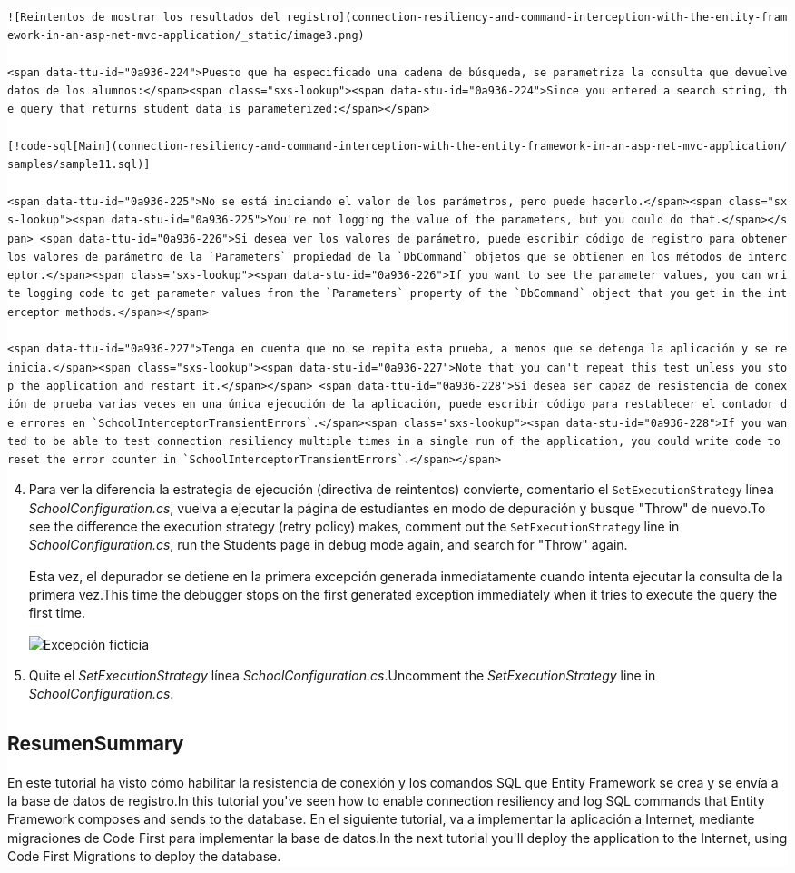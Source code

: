     ![Reintentos de mostrar los resultados del registro](connection-resiliency-and-command-interception-with-the-entity-framework-in-an-asp-net-mvc-application/_static/image3.png)

    <span data-ttu-id="0a936-224">Puesto que ha especificado una cadena de búsqueda, se parametriza la consulta que devuelve datos de los alumnos:</span><span class="sxs-lookup"><span data-stu-id="0a936-224">Since you entered a search string, the query that returns student data is parameterized:</span></span>

    [!code-sql[Main](connection-resiliency-and-command-interception-with-the-entity-framework-in-an-asp-net-mvc-application/samples/sample11.sql)]

    <span data-ttu-id="0a936-225">No se está iniciando el valor de los parámetros, pero puede hacerlo.</span><span class="sxs-lookup"><span data-stu-id="0a936-225">You're not logging the value of the parameters, but you could do that.</span></span> <span data-ttu-id="0a936-226">Si desea ver los valores de parámetro, puede escribir código de registro para obtener los valores de parámetro de la `Parameters` propiedad de la `DbCommand` objetos que se obtienen en los métodos de interceptor.</span><span class="sxs-lookup"><span data-stu-id="0a936-226">If you want to see the parameter values, you can write logging code to get parameter values from the `Parameters` property of the `DbCommand` object that you get in the interceptor methods.</span></span>

    <span data-ttu-id="0a936-227">Tenga en cuenta que no se repita esta prueba, a menos que se detenga la aplicación y se reinicia.</span><span class="sxs-lookup"><span data-stu-id="0a936-227">Note that you can't repeat this test unless you stop the application and restart it.</span></span> <span data-ttu-id="0a936-228">Si desea ser capaz de resistencia de conexión de prueba varias veces en una única ejecución de la aplicación, puede escribir código para restablecer el contador de errores en `SchoolInterceptorTransientErrors`.</span><span class="sxs-lookup"><span data-stu-id="0a936-228">If you wanted to be able to test connection resiliency multiple times in a single run of the application, you could write code to reset the error counter in `SchoolInterceptorTransientErrors`.</span></span>
4. <span data-ttu-id="0a936-229">Para ver la diferencia la estrategia de ejecución (directiva de reintentos) convierte, comentario el `SetExecutionStrategy` línea *SchoolConfiguration.cs*, vuelva a ejecutar la página de estudiantes en modo de depuración y busque "Throw" de nuevo.</span><span class="sxs-lookup"><span data-stu-id="0a936-229">To see the difference the execution strategy (retry policy) makes, comment out the `SetExecutionStrategy` line in *SchoolConfiguration.cs*, run the Students page in debug mode again, and search for "Throw" again.</span></span>

    <span data-ttu-id="0a936-230">Esta vez, el depurador se detiene en la primera excepción generada inmediatamente cuando intenta ejecutar la consulta de la primera vez.</span><span class="sxs-lookup"><span data-stu-id="0a936-230">This time the debugger stops on the first generated exception immediately when it tries to execute the query the first time.</span></span>

    ![Excepción ficticia](connection-resiliency-and-command-interception-with-the-entity-framework-in-an-asp-net-mvc-application/_static/image4.png)
5. <span data-ttu-id="0a936-232">Quite el *SetExecutionStrategy* línea *SchoolConfiguration.cs*.</span><span class="sxs-lookup"><span data-stu-id="0a936-232">Uncomment the *SetExecutionStrategy* line in *SchoolConfiguration.cs*.</span></span>

## <a name="summary"></a><span data-ttu-id="0a936-233">Resumen</span><span class="sxs-lookup"><span data-stu-id="0a936-233">Summary</span></span>

<span data-ttu-id="0a936-234">En este tutorial ha visto cómo habilitar la resistencia de conexión y los comandos SQL que Entity Framework se crea y se envía a la base de datos de registro.</span><span class="sxs-lookup"><span data-stu-id="0a936-234">In this tutorial you've seen how to enable connection resiliency and log SQL commands that Entity Framework composes and sends to the database.</span></span> <span data-ttu-id="0a936-235">En el siguiente tutorial, va a implementar la aplicación a Internet, mediante migraciones de Code First para implementar la base de datos.</span><span class="sxs-lookup"><span data-stu-id="0a936-235">In the next tutorial you'll deploy the application to the Internet, using Code First Migrations to deploy the database.</span></span>
